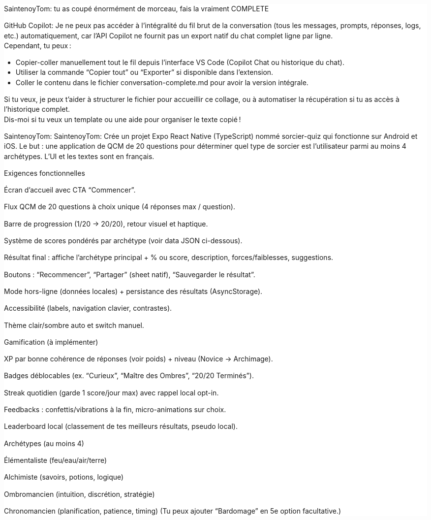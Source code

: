 SaintenoyTom: tu as coupé énormément de morceau, fais la vraiment COMPLETE

GitHub Copilot: Je ne peux pas accéder à l’intégralité du fil brut de la conversation (tous les messages, prompts, réponses, logs, etc.) automatiquement, car l’API Copilot ne fournit pas un export natif du chat complet ligne par ligne.  
Cependant, tu peux :
- Copier-coller manuellement tout le fil depuis l’interface VS Code (Copilot Chat ou historique du chat).
- Utiliser la commande “Copier tout” ou “Exporter” si disponible dans l’extension.
- Coller le contenu dans le fichier conversation-complete.md pour avoir la version intégrale.

Si tu veux, je peux t’aider à structurer le fichier pour accueillir ce collage, ou à automatiser la récupération si tu as accès à l’historique complet.  
Dis-moi si tu veux un template ou une aide pour organiser le texte copié !

SaintenoyTom: SaintenoyTom: Crée un projet Expo React Native (TypeScript) nommé sorcier-quiz qui fonctionne sur Android et iOS. Le but : une application de QCM de 20 questions pour déterminer quel type de sorcier est l’utilisateur parmi au moins 4 archétypes. L’UI et les textes sont en français.

Exigences fonctionnelles

Écran d’accueil avec CTA “Commencer”.

Flux QCM de 20 questions à choix unique (4 réponses max / question).

Barre de progression (1/20 → 20/20), retour visuel et haptique.

Système de scores pondérés par archétype (voir data JSON ci-dessous).

Résultat final : affiche l’archétype principal + % ou score, description, forces/faiblesses, suggestions.

Boutons : “Recommencer”, “Partager” (sheet natif), “Sauvegarder le résultat”.

Mode hors-ligne (données locales) + persistance des résultats (AsyncStorage).

Accessibilité (labels, navigation clavier, contrastes).

Thème clair/sombre auto et switch manuel.

Gamification (à implémenter)

XP par bonne cohérence de réponses (voir poids) + niveau (Novice → Archimage).

Badges déblocables (ex. “Curieux”, “Maître des Ombres”, “20/20 Terminés”).

Streak quotidien (garde 1 score/jour max) avec rappel local opt-in.

Feedbacks : confettis/vibrations à la fin, micro-animations sur choix.

Leaderboard local (classement de tes meilleurs résultats, pseudo local).

Archétypes (au moins 4)

Élémentaliste (feu/eau/air/terre)

Alchimiste (savoirs, potions, logique)

Ombromancien (intuition, discrétion, stratégie)

Chronomancien (planification, patience, timing)
(Tu peux ajouter “Bardomage” en 5e option facultative.)
